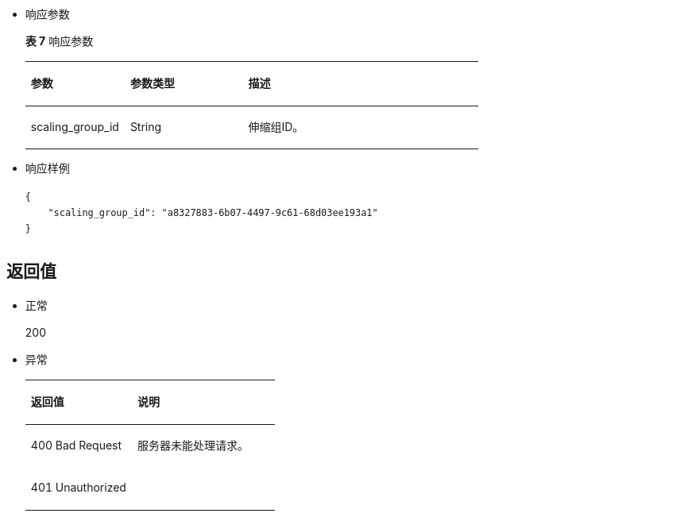 -   响应参数

    **表 7**  响应参数

    <a name="table187606212210"></a>
    <table><thead align="left"><tr id="row07608232110"><th class="cellrowborder" valign="top" width="21.94%" id="mcps1.2.4.1.1"><p id="p107601628217"><a name="p107601628217"></a><a name="p107601628217"></a>参数</p>
    </th>
    <th class="cellrowborder" valign="top" width="26.06%" id="mcps1.2.4.1.2"><p id="p15760102102117"><a name="p15760102102117"></a><a name="p15760102102117"></a>参数类型</p>
    </th>
    <th class="cellrowborder" valign="top" width="52%" id="mcps1.2.4.1.3"><p id="p1976062152119"><a name="p1976062152119"></a><a name="p1976062152119"></a>描述</p>
    </th>
    </tr>
    </thead>
    <tbody><tr id="row076013214211"><td class="cellrowborder" valign="top" width="21.94%" headers="mcps1.2.4.1.1 "><p id="p107601025216"><a name="p107601025216"></a><a name="p107601025216"></a>scaling_group_id</p>
    </td>
    <td class="cellrowborder" valign="top" width="26.06%" headers="mcps1.2.4.1.2 "><p id="p11760192132118"><a name="p11760192132118"></a><a name="p11760192132118"></a>String</p>
    </td>
    <td class="cellrowborder" valign="top" width="52%" headers="mcps1.2.4.1.3 "><p id="p276032192116"><a name="p276032192116"></a><a name="p276032192116"></a>伸缩组ID。</p>
    </td>
    </tr>
    </tbody>
    </table>


-   响应样例

    ```
    {
        "scaling_group_id": "a8327883-6b07-4497-9c61-68d03ee193a1"
    }
    ```


## 返回值<a name="section9862716"></a>

-   正常

    200

-   异常

    <a name="table50474807"></a>
    <table><thead align="left"><tr id="row48020839"><th class="cellrowborder" valign="top" width="42.67%" id="mcps1.1.3.1.1"><p id="p64482741"><a name="p64482741"></a><a name="p64482741"></a>返回值</p>
    </th>
    <th class="cellrowborder" valign="top" width="57.330000000000005%" id="mcps1.1.3.1.2"><p id="p55719536"><a name="p55719536"></a><a name="p55719536"></a>说明</p>
    </th>
    </tr>
    </thead>
    <tbody><tr id="row16988543"><td class="cellrowborder" valign="top" width="42.67%" headers="mcps1.1.3.1.1 "><p id="p33894731"><a name="p33894731"></a><a name="p33894731"></a>400 Bad Request</p>
    </td>
    <td class="cellrowborder" valign="top" width="57.330000000000005%" headers="mcps1.1.3.1.2 "><p id="p61118651"><a name="p61118651"></a><a name="p61118651"></a>服务器未能处理请求。</p>
    </td>
    </tr>
    <tr id="row13196948"><td class="cellrowborder" valign="top" width="42.67%" headers="mcps1.1.3.1.1 "><p id="p62319862"><a name="p62319862"></a><a name="p62319862"></a>401 Unauthorized</p>